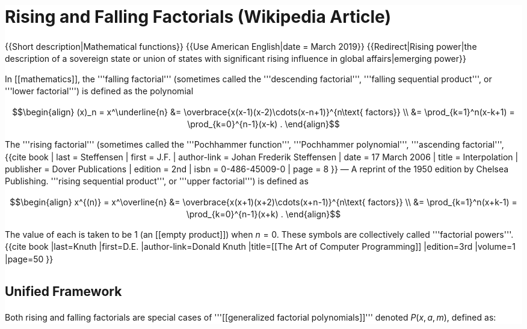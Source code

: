 # Rising and Falling Factorials (Wikipedia Article)

{{Short description|Mathematical functions}}
{{Use American English|date = March 2019}}
{{Redirect|Rising power|the description of a sovereign state or union of states with significant rising influence in global affairs|emerging power}}

In [[mathematics]], the '''falling factorial''' (sometimes called the '''descending factorial''',<ref name=Steffensen/> '''falling sequential product''', or '''lower factorial''') is defined as the polynomial

$$\begin{align}
(x)_n = x^\underline{n} &= \overbrace{x(x-1)(x-2)\cdots(x-n+1)}^{n\text{ factors}} \\
&= \prod_{k=1}^n(x-k+1) = \prod_{k=0}^{n-1}(x-k) .
\end{align}$$

The '''rising factorial''' (sometimes called the '''Pochhammer function''', '''Pochhammer polynomial''', '''ascending factorial''',<ref name=Steffensen>
{{cite book
 | last = Steffensen | first = J.F. | author-link = Johan Frederik Steffensen
 | date = 17 March 2006
 | title = Interpolation
 | publisher = Dover Publications | edition = 2nd
 | isbn = 0-486-45009-0
 | page = 8
}} — A reprint of the 1950 edition by Chelsea Publishing.
</ref> '''rising sequential product''', or '''upper factorial''') is defined as

$$\begin{align}
x^{(n)} = x^\overline{n} &= \overbrace{x(x+1)(x+2)\cdots(x+n-1)}^{n\text{ factors}} \\
&= \prod_{k=1}^n(x+k-1) = \prod_{k=0}^{n-1}(x+k) .
\end{align}$$

The value of each is taken to be 1 (an [[empty product]]) when $n=0$. These symbols are collectively called '''factorial powers'''.<ref name="The Art of Computer Programming">
{{cite book
 |last=Knuth |first=D.E. |author-link=Donald Knuth
 |title=[[The Art of Computer Programming]] |edition=3rd
 |volume=1 |page=50
}}
</ref>

## Unified Framework

Both rising and falling factorials are special cases of '''[[generalized factorial polynomials]]''' denoted $P(x,a,m)$, defined as:
